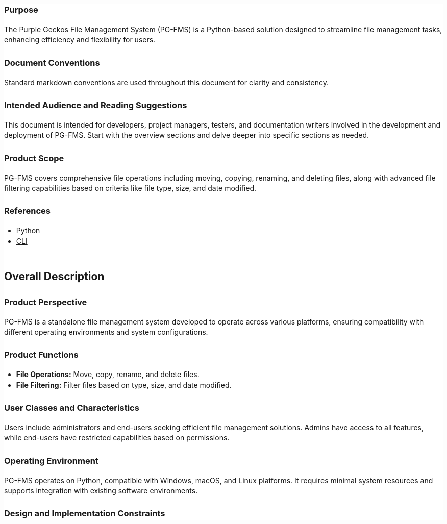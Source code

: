 ### Purpose

The Purple Geckos File Management System (PG-FMS) is a Python-based solution designed to streamline file management tasks, enhancing efficiency and flexibility for users.

### Document Conventions

Standard markdown conventions are used throughout this document for clarity and consistency.

### Intended Audience and Reading Suggestions

This document is intended for developers, project managers, testers, and documentation writers involved in the development and deployment of PG-FMS. Start with the overview sections and delve deeper into specific sections as needed.

### Product Scope

PG-FMS covers comprehensive file operations including moving, copying, renaming, and deleting files, along with advanced file filtering capabilities based on criteria like file type, size, and date modified.

### References

- [Python](https://www.python.org)
- [CLI](https://en.wikipedia.org/wiki/Command-line_interface)

---

## Overall Description

### Product Perspective

PG-FMS is a standalone file management system developed to operate across various platforms, ensuring compatibility with different operating environments and system configurations.

### Product Functions

- **File Operations:** Move, copy, rename, and delete files.
- **File Filtering:** Filter files based on type, size, and date modified.

### User Classes and Characteristics

Users include administrators and end-users seeking efficient file management solutions. Admins have access to all features, while end-users have restricted capabilities based on permissions.

### Operating Environment

PG-FMS operates on Python, compatible with Windows, macOS, and Linux platforms. It requires minimal system resources and supports integration with existing software environments.

### Design and Implementation Constraints
